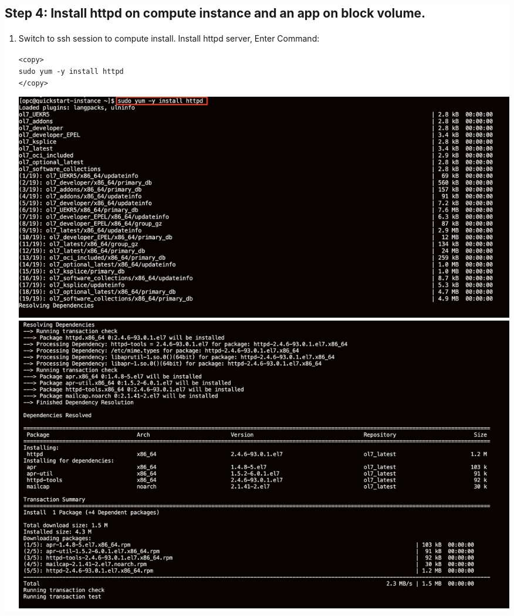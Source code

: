 ## Step 4: Install httpd on compute instance and an app on block volume.


1. Switch to ssh session to compute install. Install httpd server, Enter Command:

      ```
      <copy>
      sudo yum -y install httpd 
      </copy>
      ```

      ![](./../oci-quick-start/images/Quick_S4P1.PNG " ")
      ![](./../oci-quick-start/images/Quick_S4P1.5.PNG " ")